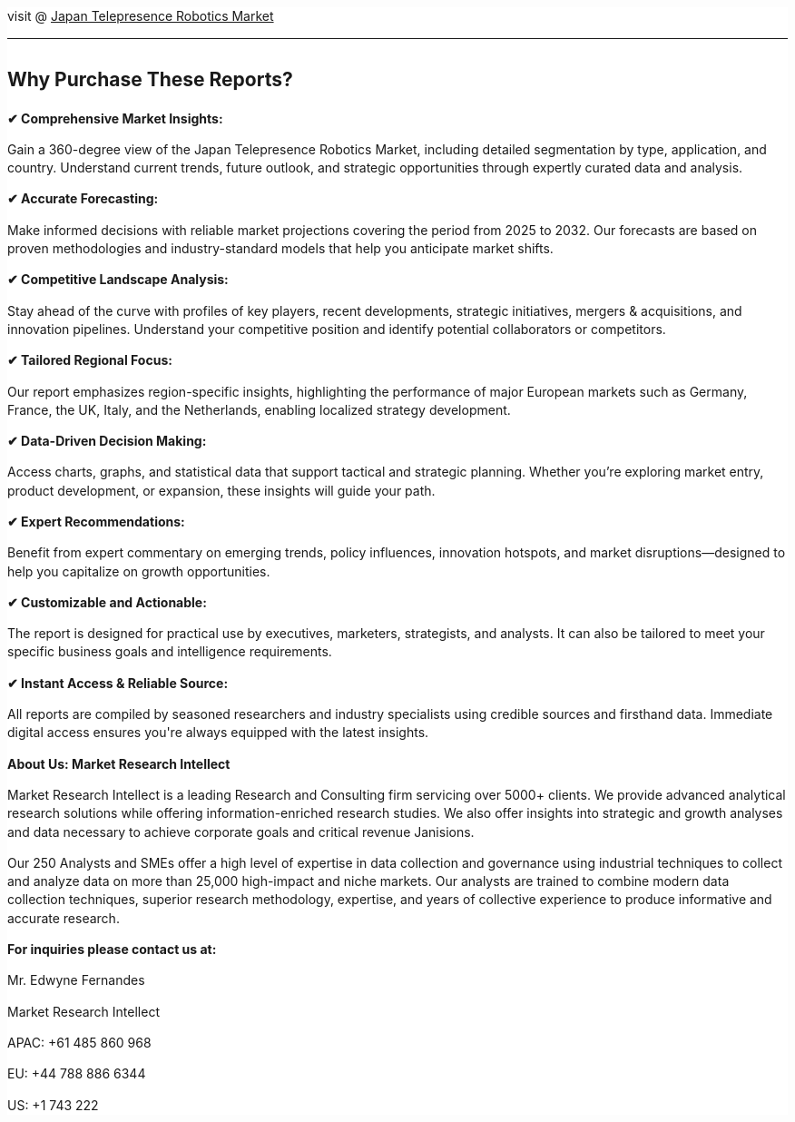 visit&nbsp;@</strong>&nbsp;</span><span class="font-[700]"><a href="https://www.marketresearchintellect.com/product/telepresence-robotics-market/?utm_source=Linkedin&utm_medium=016" target="_blank" data-tracking-control-name="article-ssr-frontend-pulse_little-text-block" data-tracking-will-navigate="" data-test-link="">Japan Telepresence Robotics Market</a></span></p></blockquote><hr /><h2>Why Purchase These Reports?</h2><p><strong>✔ Comprehensive Market Insights:</strong></p><p>Gain a 360-degree view of the Japan Telepresence Robotics Market, including detailed segmentation by type, application, and country. Understand current trends, future outlook, and strategic opportunities through expertly curated data and analysis.</p><p><strong>✔ Accurate Forecasting:</strong></p><p>Make informed decisions with reliable market projections covering the period from 2025 to 2032. Our forecasts are based on proven methodologies and industry-standard models that help you anticipate market shifts.</p><p><strong>✔ Competitive Landscape Analysis:</strong></p><p>Stay ahead of the curve with profiles of key players, recent developments, strategic initiatives, mergers &amp; acquisitions, and innovation pipelines. Understand your competitive position and identify potential collaborators or competitors.</p><p><strong>✔ Tailored Regional Focus:</strong></p><p>Our report emphasizes region-specific insights, highlighting the performance of major European markets such as Germany, France, the UK, Italy, and the Netherlands, enabling localized strategy development.</p><p><strong>✔ Data-Driven Decision Making:</strong></p><p>Access charts, graphs, and statistical data that support tactical and strategic planning. Whether you&rsquo;re exploring market entry, product development, or expansion, these insights will guide your path.</p><p><strong>✔ Expert Recommendations:</strong></p><p>Benefit from expert commentary on emerging trends, policy influences, innovation hotspots, and market disruptions&mdash;designed to help you capitalize on growth opportunities.</p><p><strong>✔ Customizable and Actionable:</strong></p><p>The report is designed for practical use by executives, marketers, strategists, and analysts. It can also be tailored to meet your specific business goals and intelligence requirements.</p><p><strong>✔ Instant Access &amp; Reliable Source:</strong></p><p>All reports are compiled by seasoned researchers and industry specialists using credible sources and firsthand data. Immediate digital access ensures you're always equipped with the latest insights.</p><p><strong><span class="font-[700]">About Us: Market Research Intellect</span></strong></p><p><span class="">Market Research Intellect is a leading Research and Consulting firm servicing over 5000+ clients. We provide advanced analytical research solutions while offering information-enriched research studies.&nbsp;</span>We also offer insights into strategic and growth analyses and data necessary to achieve corporate goals and critical revenue Janisions.</p><p><span class="">Our 250 Analysts and SMEs offer a high level of expertise in data collection and governance using industrial techniques to collect and analyze data on more than 25,000 high-impact and niche markets. Our analysts are trained to combine modern data collection techniques, superior research methodology, expertise, and years of collective experience to produce informative and accurate research.</span></p><p><strong>For inquiries please contact us at:</strong></p><p>Mr. Edwyne Fernandes</p><p>Market Research Intellect</p><p>APAC: +61 485 860 968</p><p>EU: +44 788 886 6344</p><p>US: +1 743 222